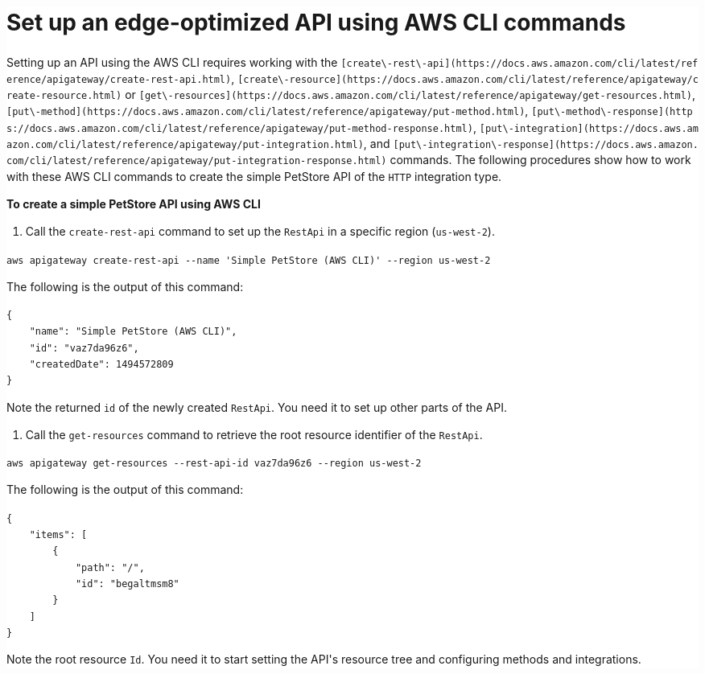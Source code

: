 # Set up an edge\-optimized API using AWS CLI commands<a name="create-api-using-awscli"></a>

Setting up an API using the AWS CLI requires working with the `[create\-rest\-api](https://docs.aws.amazon.com/cli/latest/reference/apigateway/create-rest-api.html)`, `[create\-resource](https://docs.aws.amazon.com/cli/latest/reference/apigateway/create-resource.html)` or `[get\-resources](https://docs.aws.amazon.com/cli/latest/reference/apigateway/get-resources.html)`, `[put\-method](https://docs.aws.amazon.com/cli/latest/reference/apigateway/put-method.html)`, `[put\-method\-response](https://docs.aws.amazon.com/cli/latest/reference/apigateway/put-method-response.html)`, `[put\-integration](https://docs.aws.amazon.com/cli/latest/reference/apigateway/put-integration.html)`, and `[put\-integration\-response](https://docs.aws.amazon.com/cli/latest/reference/apigateway/put-integration-response.html)` commands\. The following procedures show how to work with these AWS CLI commands to create the simple PetStore API of the `HTTP` integration type\. 

**To create a simple PetStore API using AWS CLI**

1.  Call the `create-rest-api` command to set up the `RestApi` in a specific region \(`us-west-2`\)\. 

   ```
   aws apigateway create-rest-api --name 'Simple PetStore (AWS CLI)' --region us-west-2
   ```

   The following is the output of this command:

   ```
   {
       "name": "Simple PetStore (AWS CLI)", 
       "id": "vaz7da96z6", 
       "createdDate": 1494572809
   }
   ```

   Note the returned `id` of the newly created `RestApi`\. You need it to set up other parts of the API\.

1.  Call the `get-resources` command to retrieve the root resource identifier of the `RestApi`\. 

   ```
   aws apigateway get-resources --rest-api-id vaz7da96z6 --region us-west-2
   ```

   The following is the output of this command:

   ```
   {
       "items": [
           {
               "path": "/", 
               "id": "begaltmsm8"
           }
       ]
   }
   ```

   Note the root resource `Id`\. You need it to start setting the API's resource tree and configuring methods and integrations\.
